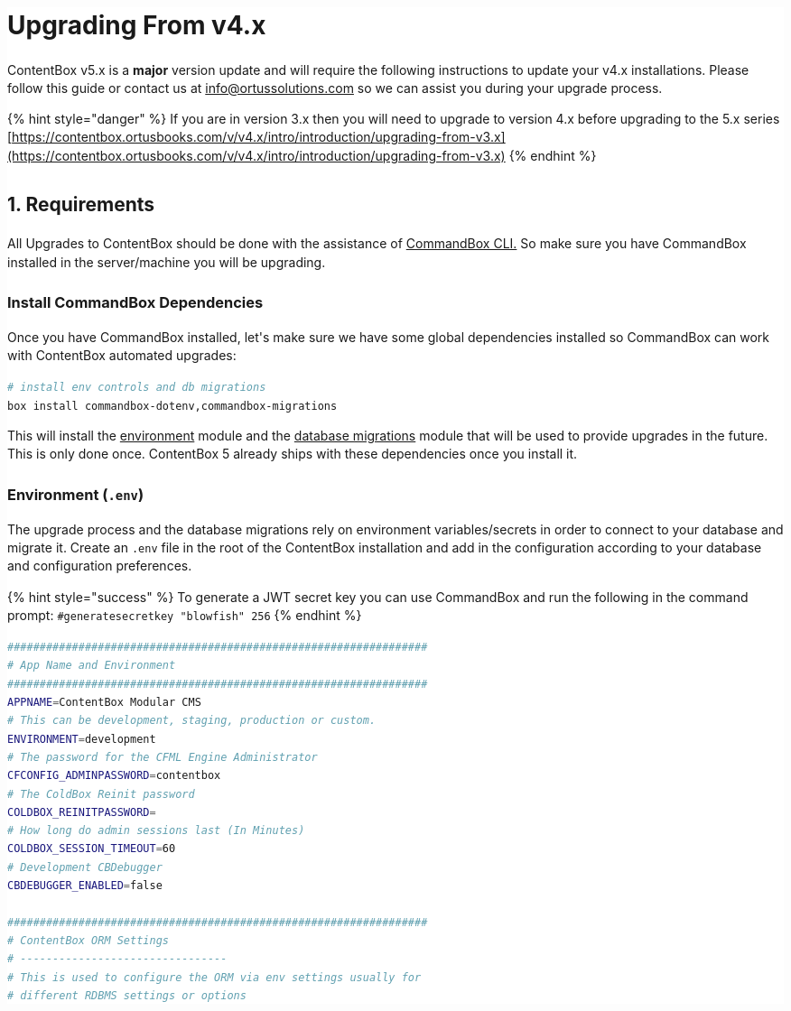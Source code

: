 # Upgrading From v4.x

ContentBox v5.x is a **major** version update and will require the following instructions to update your v4.x installations. Please follow this guide or contact us at [info@ortussolutions.com](mailto:info@ortussolutions.com) so we can assist you during your upgrade process.

{% hint style="danger" %}
If you are in version 3.x then you will need to upgrade to version 4.x before upgrading to the 5.x series [https://contentbox.ortusbooks.com/v/v4.x/intro/introduction/upgrading-from-v3.x](https://contentbox.ortusbooks.com/v/v4.x/intro/introduction/upgrading-from-v3.x)
{% endhint %}

## 1. Requirements

All Upgrades to ContentBox should be done with the assistance of [CommandBox CLI.](https://www.ortussolutions.com/products/commandbox) So make sure you have CommandBox installed in the server/machine you will be upgrading.

### Install CommandBox Dependencies

Once you have CommandBox installed, let's make sure we have some global dependencies installed so CommandBox can work with ContentBox automated upgrades:

```bash
# install env controls and db migrations
box install commandbox-dotenv,commandbox-migrations
```

This will install the [environment](https://forgebox.io/view/commandbox-dotenv) module and the [database migrations](https://forgebox.io/view/commandbox-migrations) module that will be used to provide upgrades in the future.  This is only done once. ContentBox 5 already ships with these dependencies once you install it.

### Environment (`.env`)

The upgrade process and the database migrations rely on environment variables/secrets in order to connect to your database and migrate it.  Create an `.env` file in the root of the ContentBox installation and add in the configuration according to your database and configuration preferences.

{% hint style="success" %}
To generate a JWT secret key you can use CommandBox and run the following in the command prompt: `#generatesecretkey "blowfish" 256`
{% endhint %}

```bash
#################################################################
# App Name and Environment
#################################################################
APPNAME=ContentBox Modular CMS
# This can be development, staging, production or custom.
ENVIRONMENT=development
# The password for the CFML Engine Administrator
CFCONFIG_ADMINPASSWORD=contentbox
# The ColdBox Reinit password
COLDBOX_REINITPASSWORD=
# How long do admin sessions last (In Minutes)
COLDBOX_SESSION_TIMEOUT=60
# Development CBDebugger
CBDEBUGGER_ENABLED=false

#################################################################
# ContentBox ORM Settings
# --------------------------------
# This is used to configure the ORM via env settings usually for
# different RDBMS settings or options
```